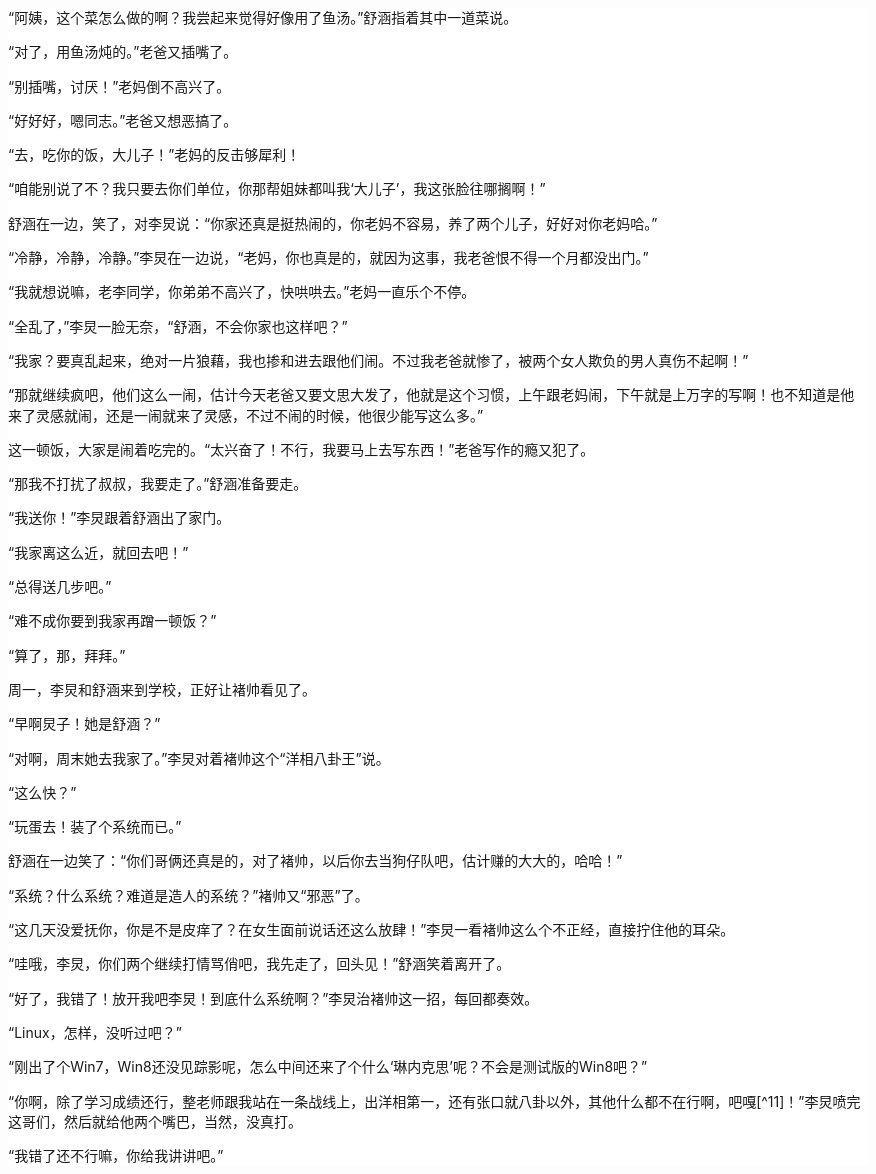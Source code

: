 “阿姨，这个菜怎么做的啊？我尝起来觉得好像用了鱼汤。”舒涵指着其中一道菜说。

“对了，用鱼汤炖的。”老爸又插嘴了。

“别插嘴，讨厌！”老妈倒不高兴了。

“好好好，嗯同志。”老爸又想恶搞了。

“去，吃你的饭，大儿子！”老妈的反击够犀利！

“咱能别说了不？我只要去你们单位，你那帮姐妹都叫我‘大儿子’，我这张脸往哪搁啊！”

舒涵在一边，笑了，对李炅说：“你家还真是挺热闹的，你老妈不容易，养了两个儿子，好好对你老妈哈。”

“冷静，冷静，冷静。”李炅在一边说，“老妈，你也真是的，就因为这事，我老爸恨不得一个月都没出门。”

“我就想说嘛，老李同学，你弟弟不高兴了，快哄哄去。”老妈一直乐个不停。

“全乱了，”李炅一脸无奈，“舒涵，不会你家也这样吧？”

“我家？要真乱起来，绝对一片狼藉，我也掺和进去跟他们闹。不过我老爸就惨了，被两个女人欺负的男人真伤不起啊！”

“那就继续疯吧，他们这么一闹，估计今天老爸又要文思大发了，他就是这个习惯，上午跟老妈闹，下午就是上万字的写啊！也不知道是他来了灵感就闹，还是一闹就来了灵感，不过不闹的时候，他很少能写这么多。”

这一顿饭，大家是闹着吃完的。“太兴奋了！不行，我要马上去写东西！”老爸写作的瘾又犯了。

“那我不打扰了叔叔，我要走了。”舒涵准备要走。

“我送你！”李炅跟着舒涵出了家门。

“我家离这么近，就回去吧！”

“总得送几步吧。”

“难不成你要到我家再蹭一顿饭？”

“算了，那，拜拜。”

周一，李炅和舒涵来到学校，正好让褚帅看见了。

“早啊炅子！她是舒涵？”

“对啊，周末她去我家了。”李炅对着褚帅这个“洋相八卦王”说。

“这么快？”

“玩蛋去！装了个系统而已。”

舒涵在一边笑了：“你们哥俩还真是的，对了褚帅，以后你去当狗仔队吧，估计赚的大大的，哈哈！”

“系统？什么系统？难道是造人的系统？”褚帅又“邪恶”了。

“这几天没爱抚你，你是不是皮痒了？在女生面前说话还这么放肆！”李炅一看褚帅这么个不正经，直接拧住他的耳朵。

“哇哦，李炅，你们两个继续打情骂俏吧，我先走了，回头见！”舒涵笑着离开了。

“好了，我错了！放开我吧李炅！到底什么系统啊？”李炅治褚帅这一招，每回都奏效。

“Linux，怎样，没听过吧？”

“刚出了个Win7，Win8还没见踪影呢，怎么中间还来了个什么‘琳内克思’呢？不会是测试版的Win8吧？”

“你啊，除了学习成绩还行，整老师跟我站在一条战线上，出洋相第一，还有张口就八卦以外，其他什么都不在行啊，吧嘎[^11]！”李炅喷完这哥们，然后就给他两个嘴巴，当然，没真打。

“我错了还不行嘛，你给我讲讲吧。”


[^1]:	全称K桌面环境，界面很像Windows
[^2]:	Gnome2的桌面有点像苹果的系统，而Gnome3的桌面则更具个性。
[^3]:	这个桌面对硬件的要求非常低，老电脑也完全能流畅运行。
[^4]:	一般来说，Windows的很多软件的源代码都不会告诉你，可是开源软件就不一样，你能得到他们的源代码，并且可以修改。
[^5]:	理查德·斯托曼，自由软件计划（GNU）的发起人，黑客一名。
[^6]:	所有类UNIX系统都有的一个用户，名字叫root，它能完全控制电脑。而Windows的管理员账户，权限还不如系统本身的权限大，并不能真正完全控制电脑。
[^7]:	这个就是Gnome3的Gnome&nbsp;Shell桌面
[^8]:	火狐（Firefox），一个开放源代码的网页浏览器。
[^9]:	通俗的说，比如一个工具的所有功能是100%，你可能只会用到其中的20%，剩下的80%可能一辈子都用不到。